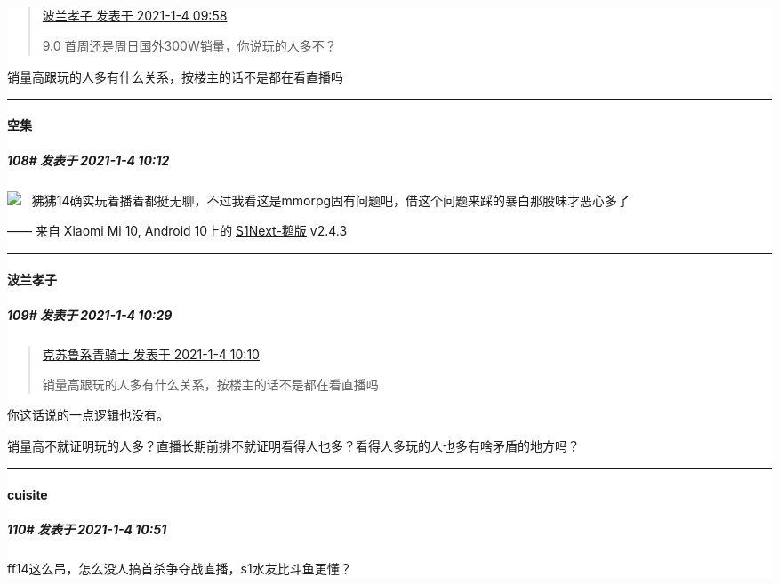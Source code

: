 

<blockquote><a href="httphttps://bbs.saraba1st.com/2b/forum.php?mod=redirect&amp;goto=findpost&amp;pid=49931725&amp;ptid=1980949" target="_blank">波兰孝子 发表于 2021-1-4 09:58</a>

9.0 首周还是周日国外300W销量，你说玩的人多不？</blockquote>
销量高跟玩的人多有什么关系，按楼主的话不是都在看直播吗







*****

####  空集  
##### 108#       发表于 2021-1-4 10:12



<img src="https://static.saraba1st.com/image/smiley/face2017/067.png" referrerpolicy="no-referrer">   狒狒14确实玩着播着都挺无聊，不过我看这是mmorpg固有问题吧，借这个问题来踩的暴白那股味才恶心多了

—— 来自 Xiaomi Mi 10, Android 10上的 [S1Next-鹅版](https://github.com/ykrank/S1-Next/releases) v2.4.3







*****

####  波兰孝子  
##### 109#       发表于 2021-1-4 10:29



<blockquote><a href="httphttps://bbs.saraba1st.com/2b/forum.php?mod=redirect&amp;goto=findpost&amp;pid=49931819&amp;ptid=1980949" target="_blank">克苏鲁系青骑士 发表于 2021-1-4 10:10</a>

销量高跟玩的人多有什么关系，按楼主的话不是都在看直播吗</blockquote>
你这话说的一点逻辑也没有。

销量高不就证明玩的人多？直播长期前排不就证明看得人也多？看得人多玩的人也多有啥矛盾的地方吗？








*****

####  cuisite  
##### 110#       发表于 2021-1-4 10:51




ff14这么吊，怎么没人搞首杀争夺战直播，s1水友比斗鱼更懂？






